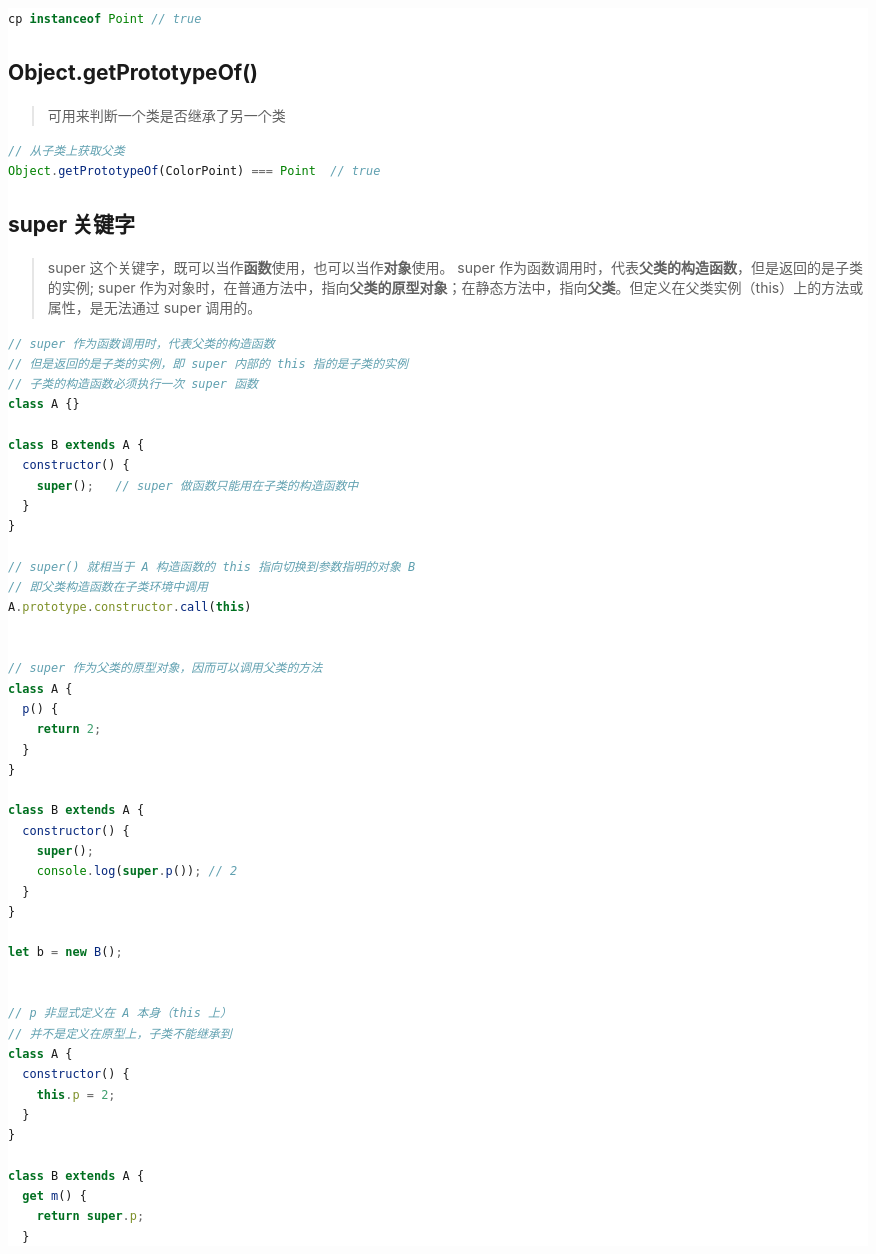 ```js
cp instanceof Point // true
```

## Object.getPrototypeOf()

> 可用来判断一个类是否继承了另一个类

```js
// 从子类上获取父类
Object.getPrototypeOf(ColorPoint) === Point  // true
```

## super 关键字

> super 这个关键字，既可以当作**函数**使用，也可以当作**对象**使用。
> super 作为函数调用时，代表**父类的构造函数**，但是返回的是子类的实例;
> super 作为对象时，在普通方法中，指向**父类的原型对象**；在静态方法中，指向**父类**。但定义在父类实例（this）上的方法或属性，是无法通过 super 调用的。

```js
// super 作为函数调用时，代表父类的构造函数
// 但是返回的是子类的实例，即 super 内部的 this 指的是子类的实例
// 子类的构造函数必须执行一次 super 函数
class A {}

class B extends A {
  constructor() {
    super();   // super 做函数只能用在子类的构造函数中
  }
}

// super() 就相当于 A 构造函数的 this 指向切换到参数指明的对象 B
// 即父类构造函数在子类环境中调用
A.prototype.constructor.call(this)


// super 作为父类的原型对象，因而可以调用父类的方法
class A {
  p() {
    return 2;
  }
}

class B extends A {
  constructor() {
    super();
    console.log(super.p()); // 2
  }
}

let b = new B();


// p 非显式定义在 A 本身（this 上）
// 并不是定义在原型上，子类不能继承到
class A {
  constructor() {
    this.p = 2;
  }
}

class B extends A {
  get m() {
    return super.p;
  }
```
